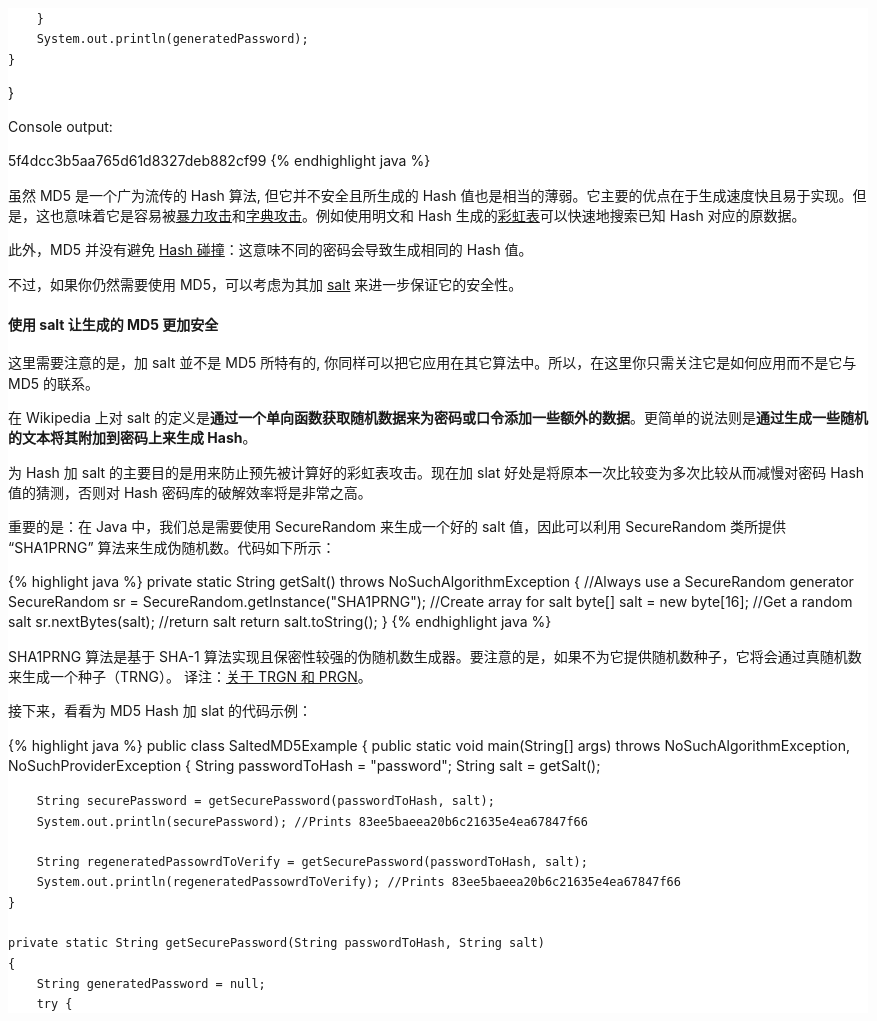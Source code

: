         }
        System.out.println(generatedPassword);
    }
}

Console output:

5f4dcc3b5aa765d61d8327deb882cf99 
{% endhighlight java %}

虽然 MD5 是一个广为流传的 Hash 算法, 但它并不安全且所生成的 Hash 值也是相当的薄弱。它主要的优点在于生成速度快且易于实现。但是，这也意味着它是容易被[暴力攻击](http://en.wikipedia.org/wiki/Brute-force_attack)和[字典攻击](http://en.wikipedia.org/wiki/Dictionary_attack)。例如使用明文和 Hash 生成的[彩虹表](http://en.wikipedia.org/wiki/Rainbow_table)可以快速地搜索已知 Hash 对应的原数据。

此外，MD5 并没有避免 [Hash 碰撞](http://zh.wikipedia.org/wiki/%E5%93%88%E5%B8%8C%E8%A1%A8#.E5.A4.84.E7.90.86.E7.A2.B0.E6.92.9E)：这意味不同的密码会导致生成相同的 Hash 值。

不过，如果你仍然需要使用 MD5，可以考虑为其加 [salt](http://zh.wikipedia.org/wiki/%E7%9B%90_%28%E5%AF%86%E7%A0%81%E5%AD%A6%29) 来进一步保证它的安全性。


<h4 id="add_salt_to_md5">使用 salt 让生成的 MD5 更加安全</h4>

这里需要注意的是，加 salt 並不是 MD5 所特有的, 你同样可以把它应用在其它算法中。所以，在这里你只需关注它是如何应用而不是它与 MD5 的联系。

在 Wikipedia 上对 salt 的定义是**通过一个单向函数获取随机数据来为密码或口令添加一些额外的数据**。更简单的说法则是**通过生成一些随机的文本将其附加到密码上来生成 Hash**。

为 Hash 加 salt 的主要目的是用来防止预先被计算好的彩虹表攻击。现在加 slat 好处是将原本一次比较变为多次比较从而减慢对密码 Hash 值的猜测，否则对 Hash 密码库的破解效率将是非常之高。

重要的是：在 Java 中，我们总是需要使用 SecureRandom 来生成一个好的 salt 值，因此可以利用 SecureRandom 类所提供 “SHA1PRNG” 算法来生成伪随机数。代码如下所示：

{% highlight java %}
private static String getSalt() throws NoSuchAlgorithmException
{
    //Always use a SecureRandom generator
    SecureRandom sr = SecureRandom.getInstance("SHA1PRNG");
    //Create array for salt
    byte[] salt = new byte[16];
    //Get a random salt
    sr.nextBytes(salt);
    //return salt
    return salt.toString();
}
{% endhighlight java %}


SHA1PRNG 算法是基于 SHA-1 算法实现且保密性较强的伪随机数生成器。要注意的是，如果不为它提供随机数种子，它将会通过真随机数来生成一个种子（TRNG）。 译注：[关于 TRGN 和 PRGN](http://blog.bluesky.cn/archives/418/true-random-number-and-pseudo-random-number.html)。

接下来，看看为 MD5 Hash 加 slat 的代码示例：

{% highlight java %}
public class SaltedMD5Example
{
    public static void main(String[] args) throws NoSuchAlgorithmException, NoSuchProviderException
    {
        String passwordToHash = "password";
        String salt = getSalt();
         
        String securePassword = getSecurePassword(passwordToHash, salt);
        System.out.println(securePassword); //Prints 83ee5baeea20b6c21635e4ea67847f66
         
        String regeneratedPassowrdToVerify = getSecurePassword(passwordToHash, salt);
        System.out.println(regeneratedPassowrdToVerify); //Prints 83ee5baeea20b6c21635e4ea67847f66
    }
     
    private static String getSecurePassword(String passwordToHash, String salt)
    {
        String generatedPassword = null;
        try {